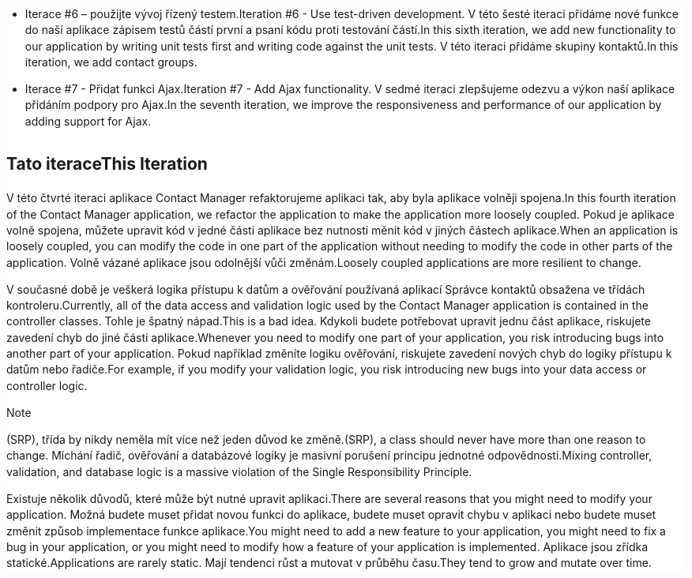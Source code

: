 - <span data-ttu-id="5d261-130">Iterace #6 – použijte vývoj řízený testem.</span><span class="sxs-lookup"><span data-stu-id="5d261-130">Iteration #6 - Use test-driven development.</span></span> <span data-ttu-id="5d261-131">V této šesté iteraci přidáme nové funkce do naší aplikace zápisem testů částí první a psaní kódu proti testování částí.</span><span class="sxs-lookup"><span data-stu-id="5d261-131">In this sixth iteration, we add new functionality to our application by writing unit tests first and writing code against the unit tests.</span></span> <span data-ttu-id="5d261-132">V této iteraci přidáme skupiny kontaktů.</span><span class="sxs-lookup"><span data-stu-id="5d261-132">In this iteration, we add contact groups.</span></span>

- <span data-ttu-id="5d261-133">Iterace #7 - Přidat funkci Ajax.</span><span class="sxs-lookup"><span data-stu-id="5d261-133">Iteration #7 - Add Ajax functionality.</span></span> <span data-ttu-id="5d261-134">V sedmé iteraci zlepšujeme odezvu a výkon naší aplikace přidáním podpory pro Ajax.</span><span class="sxs-lookup"><span data-stu-id="5d261-134">In the seventh iteration, we improve the responsiveness and performance of our application by adding support for Ajax.</span></span>

## <a name="this-iteration"></a><span data-ttu-id="5d261-135">Tato iterace</span><span class="sxs-lookup"><span data-stu-id="5d261-135">This Iteration</span></span>

<span data-ttu-id="5d261-136">V této čtvrté iteraci aplikace Contact Manager refaktorujeme aplikaci tak, aby byla aplikace volněji spojena.</span><span class="sxs-lookup"><span data-stu-id="5d261-136">In this fourth iteration of the Contact Manager application, we refactor the application to make the application more loosely coupled.</span></span> <span data-ttu-id="5d261-137">Pokud je aplikace volně spojena, můžete upravit kód v jedné části aplikace bez nutnosti měnit kód v jiných částech aplikace.</span><span class="sxs-lookup"><span data-stu-id="5d261-137">When an application is loosely coupled, you can modify the code in one part of the application without needing to modify the code in other parts of the application.</span></span> <span data-ttu-id="5d261-138">Volně vázané aplikace jsou odolnější vůči změnám.</span><span class="sxs-lookup"><span data-stu-id="5d261-138">Loosely coupled applications are more resilient to change.</span></span>

<span data-ttu-id="5d261-139">V současné době je veškerá logika přístupu k datům a ověřování používaná aplikací Správce kontaktů obsažena ve třídách kontroleru.</span><span class="sxs-lookup"><span data-stu-id="5d261-139">Currently, all of the data access and validation logic used by the Contact Manager application is contained in the controller classes.</span></span> <span data-ttu-id="5d261-140">Tohle je špatný nápad.</span><span class="sxs-lookup"><span data-stu-id="5d261-140">This is a bad idea.</span></span> <span data-ttu-id="5d261-141">Kdykoli budete potřebovat upravit jednu část aplikace, riskujete zavedení chyb do jiné části aplikace.</span><span class="sxs-lookup"><span data-stu-id="5d261-141">Whenever you need to modify one part of your application, you risk introducing bugs into another part of your application.</span></span> <span data-ttu-id="5d261-142">Pokud například změníte logiku ověřování, riskujete zavedení nových chyb do logiky přístupu k datům nebo řadiče.</span><span class="sxs-lookup"><span data-stu-id="5d261-142">For example, if you modify your validation logic, you risk introducing new bugs into your data access or controller logic.</span></span>

> [!NOTE] 
> 
> <span data-ttu-id="5d261-143">(SRP), třída by nikdy neměla mít více než jeden důvod ke změně.</span><span class="sxs-lookup"><span data-stu-id="5d261-143">(SRP), a class should never have more than one reason to change.</span></span> <span data-ttu-id="5d261-144">Míchání řadič, ověřování a databázové logiky je masivní porušení principu jednotné odpovědnosti.</span><span class="sxs-lookup"><span data-stu-id="5d261-144">Mixing controller, validation, and database logic is a massive violation of the Single Responsibility Principle.</span></span>

<span data-ttu-id="5d261-145">Existuje několik důvodů, které může být nutné upravit aplikaci.</span><span class="sxs-lookup"><span data-stu-id="5d261-145">There are several reasons that you might need to modify your application.</span></span> <span data-ttu-id="5d261-146">Možná budete muset přidat novou funkci do aplikace, budete muset opravit chybu v aplikaci nebo budete muset změnit způsob implementace funkce aplikace.</span><span class="sxs-lookup"><span data-stu-id="5d261-146">You might need to add a new feature to your application, you might need to fix a bug in your application, or you might need to modify how a feature of your application is implemented.</span></span> <span data-ttu-id="5d261-147">Aplikace jsou zřídka statické.</span><span class="sxs-lookup"><span data-stu-id="5d261-147">Applications are rarely static.</span></span> <span data-ttu-id="5d261-148">Mají tendenci růst a mutovat v průběhu času.</span><span class="sxs-lookup"><span data-stu-id="5d261-148">They tend to grow and mutate over time.</span></span>
